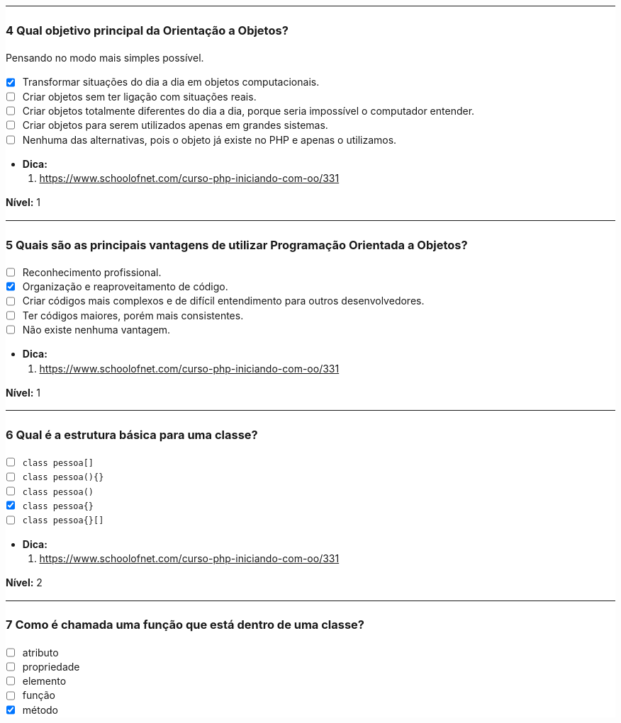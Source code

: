 ***

### 4 Qual objetivo principal da Orientação a Objetos?

Pensando no modo mais simples possível.

- [x] Transformar situações do dia a dia em objetos computacionais.
- [ ] Criar objetos sem ter ligação com situações reais.
- [ ] Criar objetos totalmente diferentes do dia a dia, porque seria impossível o computador entender.
- [ ] Criar objetos para serem utilizados apenas em grandes sistemas.
- [ ] Nenhuma das alternativas, pois o objeto já existe no PHP e apenas o utilizamos.

* **Dica:**    	
    1. <https://www.schoolofnet.com/curso-php-iniciando-com-oo/331>

**Nível:** 1
 	
***

### 5 Quais são as principais vantagens de utilizar Programação Orientada a Objetos?

- [ ] Reconhecimento profissional.
- [x] Organização e reaproveitamento de código.
- [ ] Criar códigos mais complexos e de difícil entendimento para outros desenvolvedores.
- [ ] Ter códigos maiores, porém mais consistentes.
- [ ] Não existe nenhuma vantagem.

* **Dica:**    	
    1. <https://www.schoolofnet.com/curso-php-iniciando-com-oo/331>

**Nível:** 1
 	
***

### 6 Qual é a estrutura básica para uma classe?

- [ ] `class pessoa[]`
- [ ] `class pessoa(){}`
- [ ] `class pessoa()`
- [x] `class pessoa{}`
- [ ] `class pessoa{}[]`

* **Dica:**    	
    1. <https://www.schoolofnet.com/curso-php-iniciando-com-oo/331>

**Nível:** 2
 	
***

### 7 Como é chamada uma função que está dentro de uma classe?

- [ ] atributo
- [ ] propriedade
- [ ] elemento
- [ ] função
- [x] método
